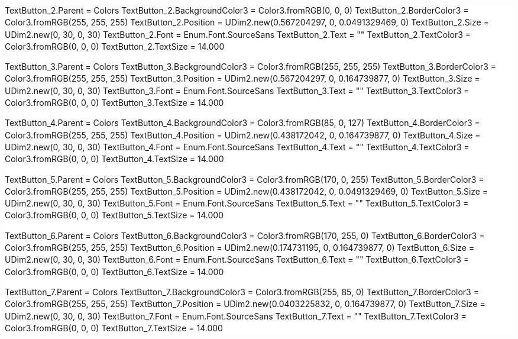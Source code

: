 TextButton_2.Parent = Colors
TextButton_2.BackgroundColor3 = Color3.fromRGB(0, 0, 0)
TextButton_2.BorderColor3 = Color3.fromRGB(255, 255, 255)
TextButton_2.Position = UDim2.new(0.567204297, 0, 0.0491329469, 0)
TextButton_2.Size = UDim2.new(0, 30, 0, 30)
TextButton_2.Font = Enum.Font.SourceSans
TextButton_2.Text = ""
TextButton_2.TextColor3 = Color3.fromRGB(0, 0, 0)
TextButton_2.TextSize = 14.000

TextButton_3.Parent = Colors
TextButton_3.BackgroundColor3 = Color3.fromRGB(255, 255, 255)
TextButton_3.BorderColor3 = Color3.fromRGB(255, 255, 255)
TextButton_3.Position = UDim2.new(0.567204297, 0, 0.164739877, 0)
TextButton_3.Size = UDim2.new(0, 30, 0, 30)
TextButton_3.Font = Enum.Font.SourceSans
TextButton_3.Text = ""
TextButton_3.TextColor3 = Color3.fromRGB(0, 0, 0)
TextButton_3.TextSize = 14.000

TextButton_4.Parent = Colors
TextButton_4.BackgroundColor3 = Color3.fromRGB(85, 0, 127)
TextButton_4.BorderColor3 = Color3.fromRGB(255, 255, 255)
TextButton_4.Position = UDim2.new(0.438172042, 0, 0.164739877, 0)
TextButton_4.Size = UDim2.new(0, 30, 0, 30)
TextButton_4.Font = Enum.Font.SourceSans
TextButton_4.Text = ""
TextButton_4.TextColor3 = Color3.fromRGB(0, 0, 0)
TextButton_4.TextSize = 14.000

TextButton_5.Parent = Colors
TextButton_5.BackgroundColor3 = Color3.fromRGB(170, 0, 255)
TextButton_5.BorderColor3 = Color3.fromRGB(255, 255, 255)
TextButton_5.Position = UDim2.new(0.438172042, 0, 0.0491329469, 0)
TextButton_5.Size = UDim2.new(0, 30, 0, 30)
TextButton_5.Font = Enum.Font.SourceSans
TextButton_5.Text = ""
TextButton_5.TextColor3 = Color3.fromRGB(0, 0, 0)
TextButton_5.TextSize = 14.000

TextButton_6.Parent = Colors
TextButton_6.BackgroundColor3 = Color3.fromRGB(170, 255, 0)
TextButton_6.BorderColor3 = Color3.fromRGB(255, 255, 255)
TextButton_6.Position = UDim2.new(0.174731195, 0, 0.164739877, 0)
TextButton_6.Size = UDim2.new(0, 30, 0, 30)
TextButton_6.Font = Enum.Font.SourceSans
TextButton_6.Text = ""
TextButton_6.TextColor3 = Color3.fromRGB(0, 0, 0)
TextButton_6.TextSize = 14.000

TextButton_7.Parent = Colors
TextButton_7.BackgroundColor3 = Color3.fromRGB(255, 85, 0)
TextButton_7.BorderColor3 = Color3.fromRGB(255, 255, 255)
TextButton_7.Position = UDim2.new(0.0403225832, 0, 0.164739877, 0)
TextButton_7.Size = UDim2.new(0, 30, 0, 30)
TextButton_7.Font = Enum.Font.SourceSans
TextButton_7.Text = ""
TextButton_7.TextColor3 = Color3.fromRGB(0, 0, 0)
TextButton_7.TextSize = 14.000
